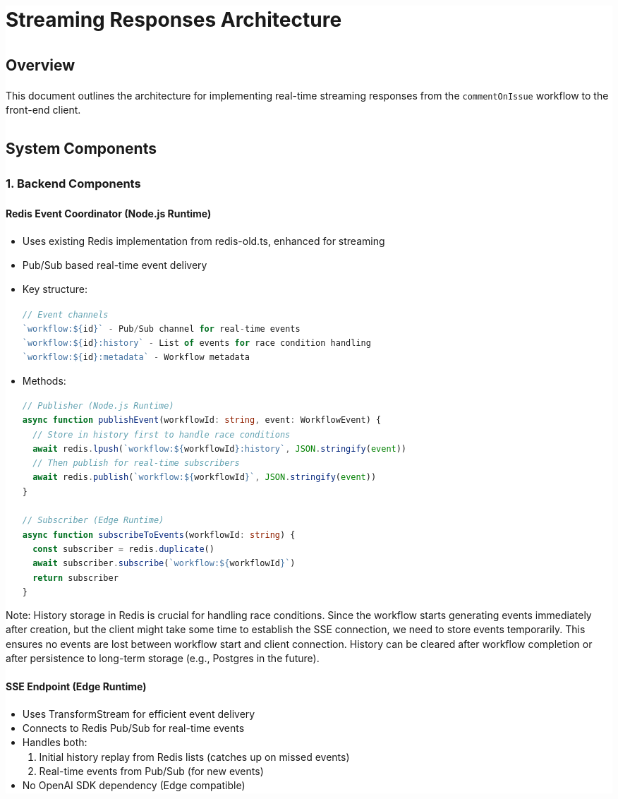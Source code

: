 # Streaming Responses Architecture

## Overview

This document outlines the architecture for implementing real-time streaming responses from the `commentOnIssue` workflow to the front-end client.

## System Components

### 1. Backend Components

#### Redis Event Coordinator (Node.js Runtime)

- Uses existing Redis implementation from redis-old.ts, enhanced for streaming
- Pub/Sub based real-time event delivery
- Key structure:
  ```typescript
  // Event channels
  `workflow:${id}` - Pub/Sub channel for real-time events
  `workflow:${id}:history` - List of events for race condition handling
  `workflow:${id}:metadata` - Workflow metadata
  ```
- Methods:

  ```typescript
  // Publisher (Node.js Runtime)
  async function publishEvent(workflowId: string, event: WorkflowEvent) {
    // Store in history first to handle race conditions
    await redis.lpush(`workflow:${workflowId}:history`, JSON.stringify(event))
    // Then publish for real-time subscribers
    await redis.publish(`workflow:${workflowId}`, JSON.stringify(event))
  }

  // Subscriber (Edge Runtime)
  async function subscribeToEvents(workflowId: string) {
    const subscriber = redis.duplicate()
    await subscriber.subscribe(`workflow:${workflowId}`)
    return subscriber
  }
  ```

Note: History storage in Redis is crucial for handling race conditions. Since the workflow starts generating events immediately after creation, but the client might take some time to establish the SSE connection, we need to store events temporarily. This ensures no events are lost between workflow start and client connection. History can be cleared after workflow completion or after persistence to long-term storage (e.g., Postgres in the future).

#### SSE Endpoint (Edge Runtime)

- Uses TransformStream for efficient event delivery
- Connects to Redis Pub/Sub for real-time events
- Handles both:
  1. Initial history replay from Redis lists (catches up on missed events)
  2. Real-time events from Pub/Sub (for new events)
- No OpenAI SDK dependency (Edge compatible)
